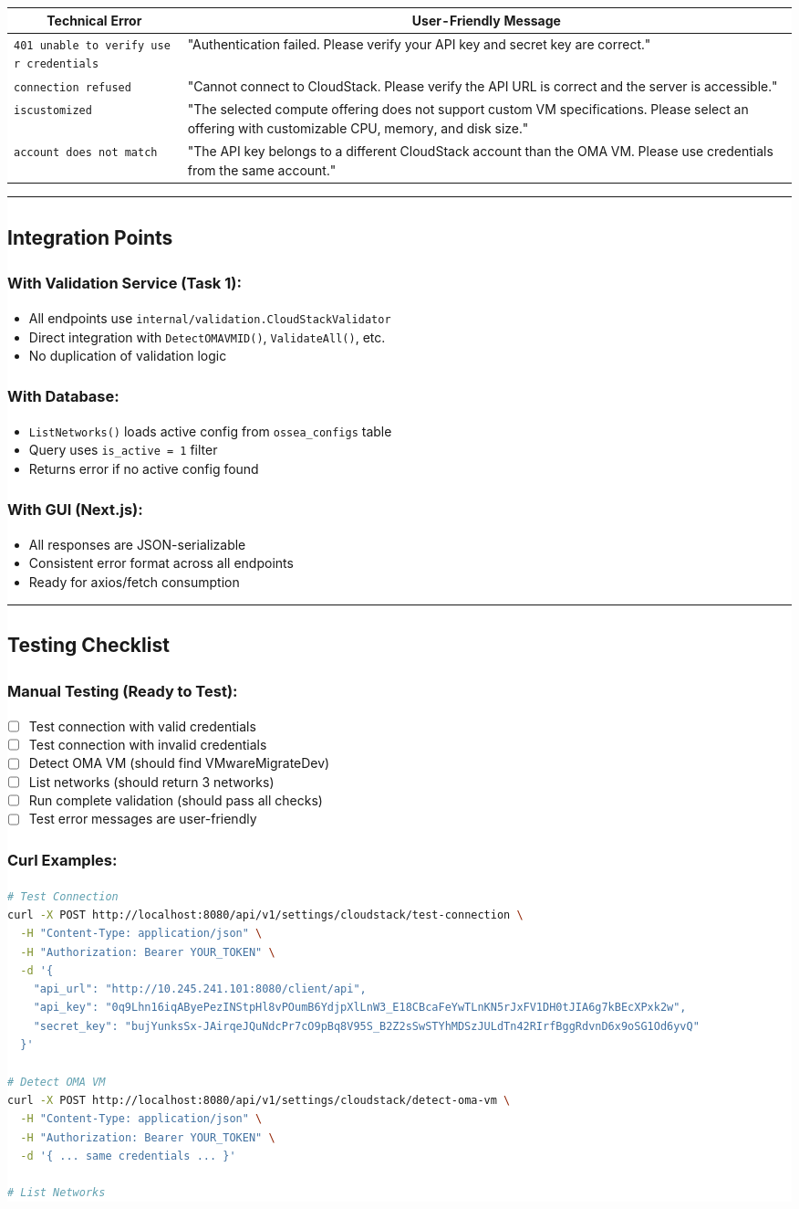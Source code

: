 | Technical Error | User-Friendly Message |
|----------------|----------------------|
| `401 unable to verify user credentials` | "Authentication failed. Please verify your API key and secret key are correct." |
| `connection refused` | "Cannot connect to CloudStack. Please verify the API URL is correct and the server is accessible." |
| `iscustomized` | "The selected compute offering does not support custom VM specifications. Please select an offering with customizable CPU, memory, and disk size." |
| `account does not match` | "The API key belongs to a different CloudStack account than the OMA VM. Please use credentials from the same account." |

---

## Integration Points

### **With Validation Service (Task 1):**
- All endpoints use `internal/validation.CloudStackValidator`
- Direct integration with `DetectOMAVMID()`, `ValidateAll()`, etc.
- No duplication of validation logic

### **With Database:**
- `ListNetworks()` loads active config from `ossea_configs` table
- Query uses `is_active = 1` filter
- Returns error if no active config found

### **With GUI (Next.js):**
- All responses are JSON-serializable
- Consistent error format across all endpoints
- Ready for axios/fetch consumption

---

## Testing Checklist

### **Manual Testing (Ready to Test):**
- [ ] Test connection with valid credentials
- [ ] Test connection with invalid credentials
- [ ] Detect OMA VM (should find VMwareMigrateDev)
- [ ] List networks (should return 3 networks)
- [ ] Run complete validation (should pass all checks)
- [ ] Test error messages are user-friendly

### **Curl Examples:**
```bash
# Test Connection
curl -X POST http://localhost:8080/api/v1/settings/cloudstack/test-connection \
  -H "Content-Type: application/json" \
  -H "Authorization: Bearer YOUR_TOKEN" \
  -d '{
    "api_url": "http://10.245.241.101:8080/client/api",
    "api_key": "0q9Lhn16iqAByePezINStpHl8vPOumB6YdjpXlLnW3_E18CBcaFeYwTLnKN5rJxFV1DH0tJIA6g7kBEcXPxk2w",
    "secret_key": "bujYunksSx-JAirqeJQuNdcPr7cO9pBq8V95S_B2Z2sSwSTYhMDSzJULdTn42RIrfBggRdvnD6x9oSG1Od6yvQ"
  }'

# Detect OMA VM
curl -X POST http://localhost:8080/api/v1/settings/cloudstack/detect-oma-vm \
  -H "Content-Type: application/json" \
  -H "Authorization: Bearer YOUR_TOKEN" \
  -d '{ ... same credentials ... }'

# List Networks
```